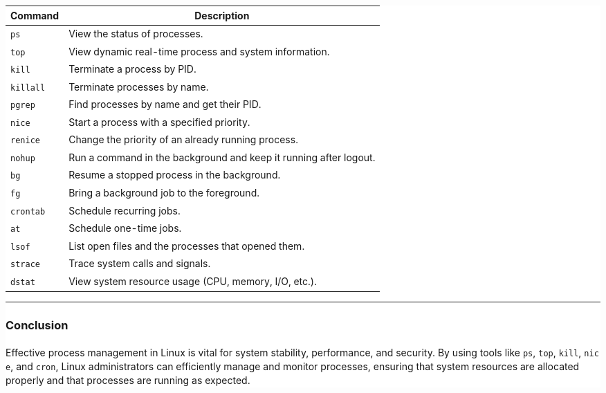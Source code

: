| Command               | Description                                                            |
|-----------------------|------------------------------------------------------------------------|
| `ps`                  | View the status of processes.                                          |
| `top`                 | View dynamic real-time process and system information.                 |
| `kill`                | Terminate a process by PID.                                            |
| `killall`             | Terminate processes by name.                                           |
| `pgrep`               | Find processes by name and get their PID.                              |
| `nice`                | Start a process with a specified priority.                             |
| `renice`              | Change the priority of an already running process.                     |
| `nohup`               | Run a command in the background and keep it running after logout.      |
| `bg`                  | Resume a stopped process in the background.                            |
| `fg`                  | Bring a background job to the foreground.                              |
| `crontab`             | Schedule recurring jobs.                                               |
| `at`                  | Schedule one-time jobs.                                               |
| `lsof`                | List open files and the processes that opened them.                    |
| `strace`              | Trace system calls and signals.                                        |
| `dstat`               | View system resource usage (CPU, memory, I/O, etc.).                   |

---

### Conclusion

Effective process management in Linux is vital for system stability, performance, and security. By using tools like `ps`, `top`, `kill`, `nice`, and `cron`, Linux administrators can efficiently manage and monitor processes, ensuring that system resources are allocated properly and that processes are running as expected.
